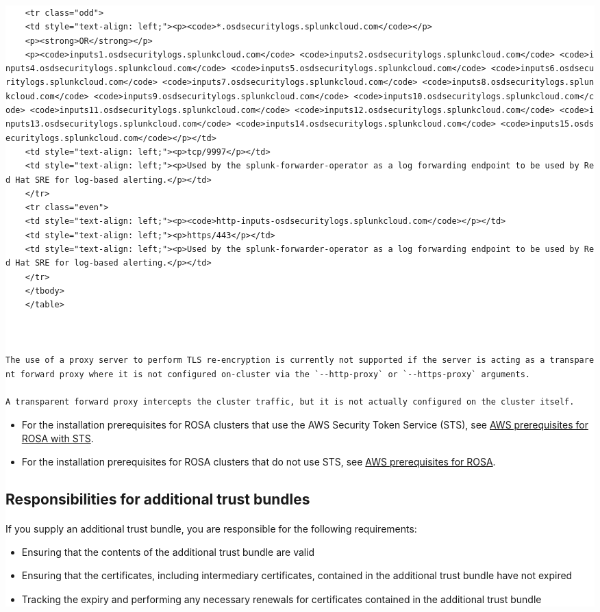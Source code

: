         <tr class="odd">
        <td style="text-align: left;"><p><code>*.osdsecuritylogs.splunkcloud.com</code></p>
        <p><strong>OR</strong></p>
        <p><code>inputs1.osdsecuritylogs.splunkcloud.com</code> <code>inputs2.osdsecuritylogs.splunkcloud.com</code> <code>inputs4.osdsecuritylogs.splunkcloud.com</code> <code>inputs5.osdsecuritylogs.splunkcloud.com</code> <code>inputs6.osdsecuritylogs.splunkcloud.com</code> <code>inputs7.osdsecuritylogs.splunkcloud.com</code> <code>inputs8.osdsecuritylogs.splunkcloud.com</code> <code>inputs9.osdsecuritylogs.splunkcloud.com</code> <code>inputs10.osdsecuritylogs.splunkcloud.com</code> <code>inputs11.osdsecuritylogs.splunkcloud.com</code> <code>inputs12.osdsecuritylogs.splunkcloud.com</code> <code>inputs13.osdsecuritylogs.splunkcloud.com</code> <code>inputs14.osdsecuritylogs.splunkcloud.com</code> <code>inputs15.osdsecuritylogs.splunkcloud.com</code></p></td>
        <td style="text-align: left;"><p>tcp/9997</p></td>
        <td style="text-align: left;"><p>Used by the splunk-forwarder-operator as a log forwarding endpoint to be used by Red Hat SRE for log-based alerting.</p></td>
        </tr>
        <tr class="even">
        <td style="text-align: left;"><p><code>http-inputs-osdsecuritylogs.splunkcloud.com</code></p></td>
        <td style="text-align: left;"><p>https/443</p></td>
        <td style="text-align: left;"><p>Used by the splunk-forwarder-operator as a log forwarding endpoint to be used by Red Hat SRE for log-based alerting.</p></td>
        </tr>
        </tbody>
        </table>

    

    The use of a proxy server to perform TLS re-encryption is currently not supported if the server is acting as a transparent forward proxy where it is not configured on-cluster via the `--http-proxy` or `--https-proxy` arguments.

    A transparent forward proxy intercepts the cluster traffic, but it is not actually configured on the cluster itself.

    



-   For the installation prerequisites for ROSA clusters that use the AWS Security Token Service (STS), see [AWS prerequisites for ROSA with STS](https://access.redhat.com/documentation/en-us/red_hat_openshift_service_on_aws/4/html-single/prepare_your_environment/#rosa-sts-aws-prerequisites).

-   For the installation prerequisites for ROSA clusters that do not use STS, see [AWS prerequisites for ROSA](https://access.redhat.com/documentation/en-us/red_hat_openshift_service_on_aws/4/html-single/installing_accessing_and_deleting_rosa_clusters/#prerequisites).

## Responsibilities for additional trust bundles

If you supply an additional trust bundle, you are responsible for the following requirements:

-   Ensuring that the contents of the additional trust bundle are valid

-   Ensuring that the certificates, including intermediary certificates, contained in the additional trust bundle have not expired

-   Tracking the expiry and performing any necessary renewals for certificates contained in the additional trust bundle
